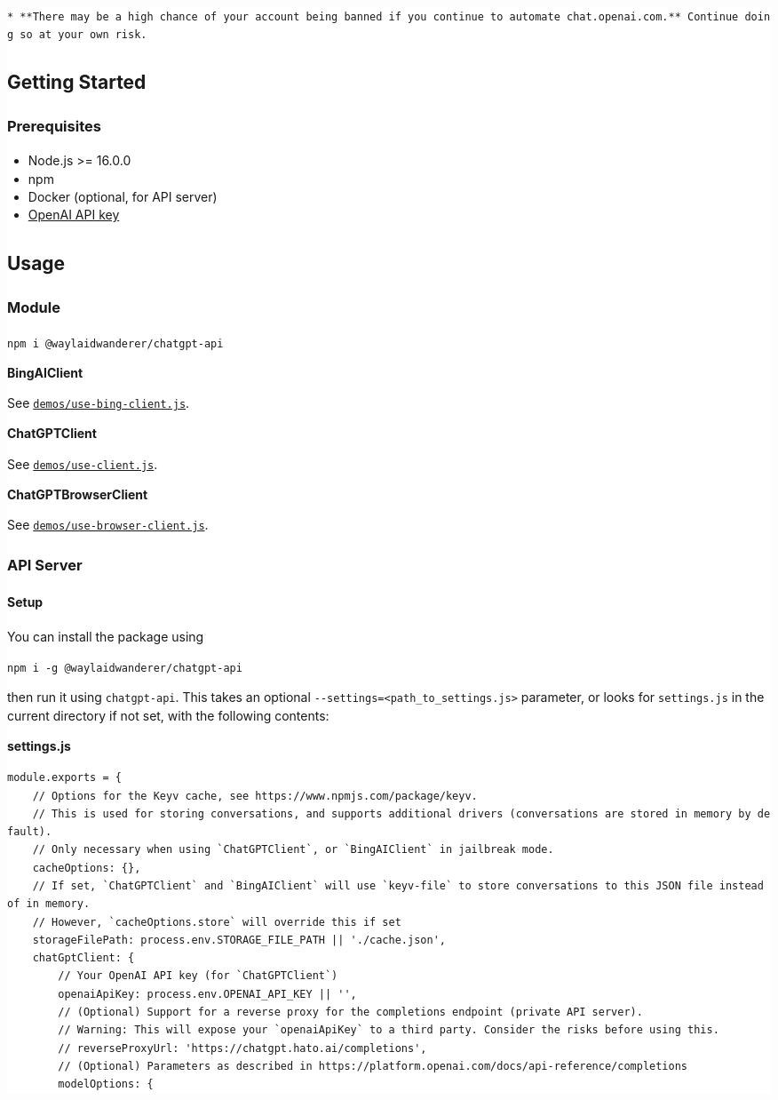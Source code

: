     * **There may be a high chance of your account being banned if you continue to automate chat.openai.com.** Continue doing so at your own risk.



## Getting Started

### Prerequisites

  * Node.js >= 16.0.0
  * npm
  * Docker (optional, for API server)
  * [OpenAI API key](https://platform.openai.com/account/api-keys)



## Usage

### Module
    
    
    npm i @waylaidwanderer/chatgpt-api

**BingAIClient**

See [`demos/use-bing-client.js`](/waylaidwanderer/node-chatgpt-api/blob/main/demos/use-bing-client.js).

**ChatGPTClient**

See [`demos/use-client.js`](/waylaidwanderer/node-chatgpt-api/blob/main/demos/use-client.js).

**ChatGPTBrowserClient**

See [`demos/use-browser-client.js`](/waylaidwanderer/node-chatgpt-api/blob/main/demos/use-browser-client.js).

### API Server

#### Setup

You can install the package using
    
    
    npm i -g @waylaidwanderer/chatgpt-api

then run it using `chatgpt-api`. This takes an optional `--settings=<path_to_settings.js>` parameter, or looks for `settings.js` in the current directory if not set, with the following contents:

**settings.js**
    
    
    module.exports = {
        // Options for the Keyv cache, see https://www.npmjs.com/package/keyv.
        // This is used for storing conversations, and supports additional drivers (conversations are stored in memory by default).
        // Only necessary when using `ChatGPTClient`, or `BingAIClient` in jailbreak mode.
        cacheOptions: {},
        // If set, `ChatGPTClient` and `BingAIClient` will use `keyv-file` to store conversations to this JSON file instead of in memory.
        // However, `cacheOptions.store` will override this if set
        storageFilePath: process.env.STORAGE_FILE_PATH || './cache.json',
        chatGptClient: {
            // Your OpenAI API key (for `ChatGPTClient`)
            openaiApiKey: process.env.OPENAI_API_KEY || '',
            // (Optional) Support for a reverse proxy for the completions endpoint (private API server).
            // Warning: This will expose your `openaiApiKey` to a third party. Consider the risks before using this.
            // reverseProxyUrl: 'https://chatgpt.hato.ai/completions',
            // (Optional) Parameters as described in https://platform.openai.com/docs/api-reference/completions
            modelOptions: {